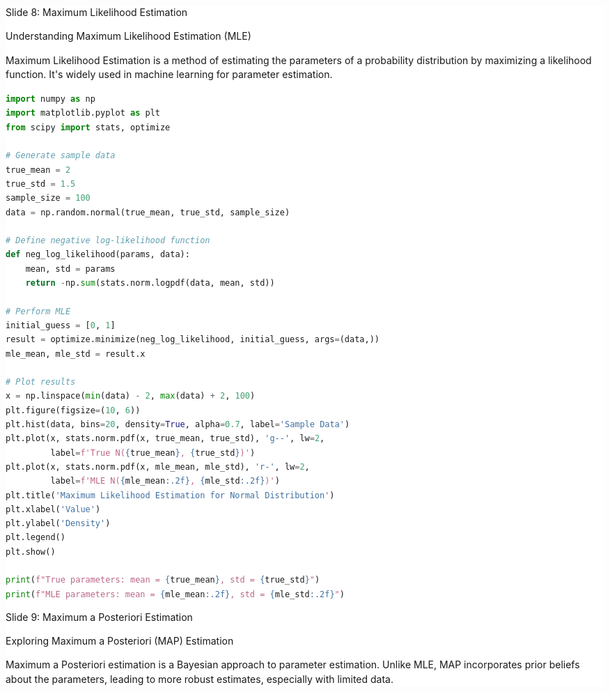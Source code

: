 Slide 8: Maximum Likelihood Estimation

Understanding Maximum Likelihood Estimation (MLE)

Maximum Likelihood Estimation is a method of estimating the parameters of a probability distribution by maximizing a likelihood function. It's widely used in machine learning for parameter estimation.

```python
import numpy as np
import matplotlib.pyplot as plt
from scipy import stats, optimize

# Generate sample data
true_mean = 2
true_std = 1.5
sample_size = 100
data = np.random.normal(true_mean, true_std, sample_size)

# Define negative log-likelihood function
def neg_log_likelihood(params, data):
    mean, std = params
    return -np.sum(stats.norm.logpdf(data, mean, std))

# Perform MLE
initial_guess = [0, 1]
result = optimize.minimize(neg_log_likelihood, initial_guess, args=(data,))
mle_mean, mle_std = result.x

# Plot results
x = np.linspace(min(data) - 2, max(data) + 2, 100)
plt.figure(figsize=(10, 6))
plt.hist(data, bins=20, density=True, alpha=0.7, label='Sample Data')
plt.plot(x, stats.norm.pdf(x, true_mean, true_std), 'g--', lw=2, 
         label=f'True N({true_mean}, {true_std})')
plt.plot(x, stats.norm.pdf(x, mle_mean, mle_std), 'r-', lw=2, 
         label=f'MLE N({mle_mean:.2f}, {mle_std:.2f})')
plt.title('Maximum Likelihood Estimation for Normal Distribution')
plt.xlabel('Value')
plt.ylabel('Density')
plt.legend()
plt.show()

print(f"True parameters: mean = {true_mean}, std = {true_std}")
print(f"MLE parameters: mean = {mle_mean:.2f}, std = {mle_std:.2f}")
```

Slide 9: Maximum a Posteriori Estimation

Exploring Maximum a Posteriori (MAP) Estimation

Maximum a Posteriori estimation is a Bayesian approach to parameter estimation. Unlike MLE, MAP incorporates prior beliefs about the parameters, leading to more robust estimates, especially with limited data.
